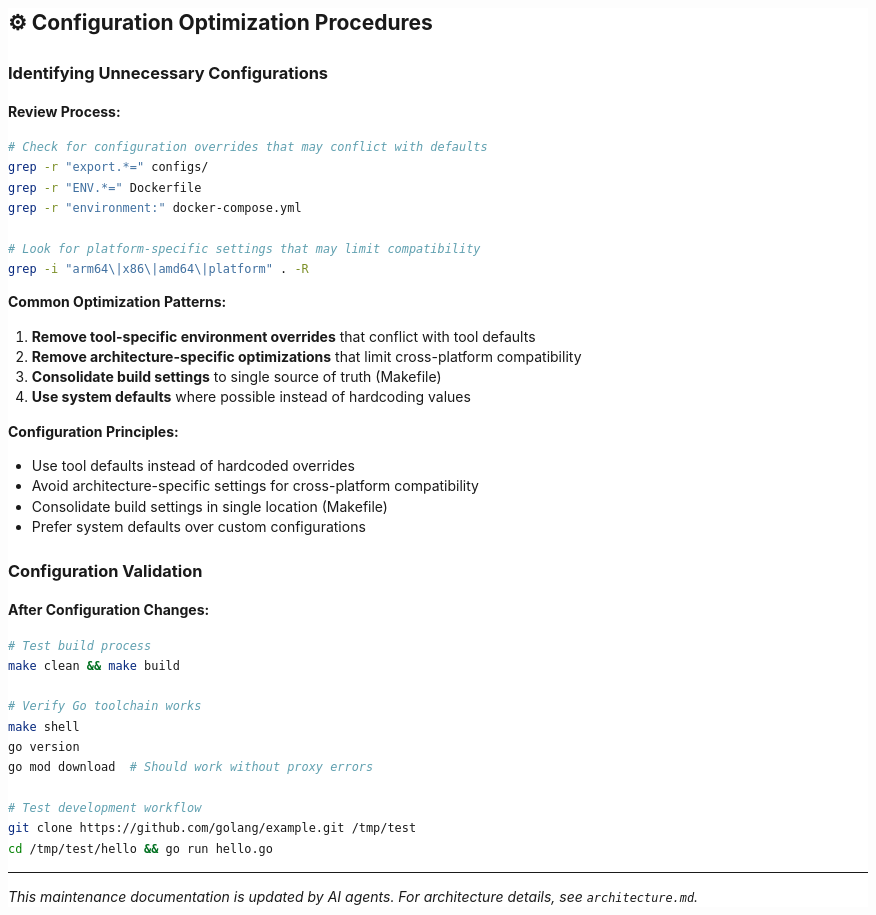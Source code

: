 ## ⚙️ Configuration Optimization Procedures

### Identifying Unnecessary Configurations

**Review Process:**
```bash
# Check for configuration overrides that may conflict with defaults
grep -r "export.*=" configs/
grep -r "ENV.*=" Dockerfile
grep -r "environment:" docker-compose.yml

# Look for platform-specific settings that may limit compatibility
grep -i "arm64\|x86\|amd64\|platform" . -R
```

**Common Optimization Patterns:**
1. **Remove tool-specific environment overrides** that conflict with tool defaults
2. **Remove architecture-specific optimizations** that limit cross-platform compatibility  
3. **Consolidate build settings** to single source of truth (Makefile)
4. **Use system defaults** where possible instead of hardcoding values

**Configuration Principles:**
- Use tool defaults instead of hardcoded overrides
- Avoid architecture-specific settings for cross-platform compatibility
- Consolidate build settings in single location (Makefile)
- Prefer system defaults over custom configurations

### Configuration Validation

**After Configuration Changes:**
```bash
# Test build process
make clean && make build

# Verify Go toolchain works
make shell
go version
go mod download  # Should work without proxy errors

# Test development workflow
git clone https://github.com/golang/example.git /tmp/test
cd /tmp/test/hello && go run hello.go
```

---

*This maintenance documentation is updated by AI agents. For architecture details, see `architecture.md`.*